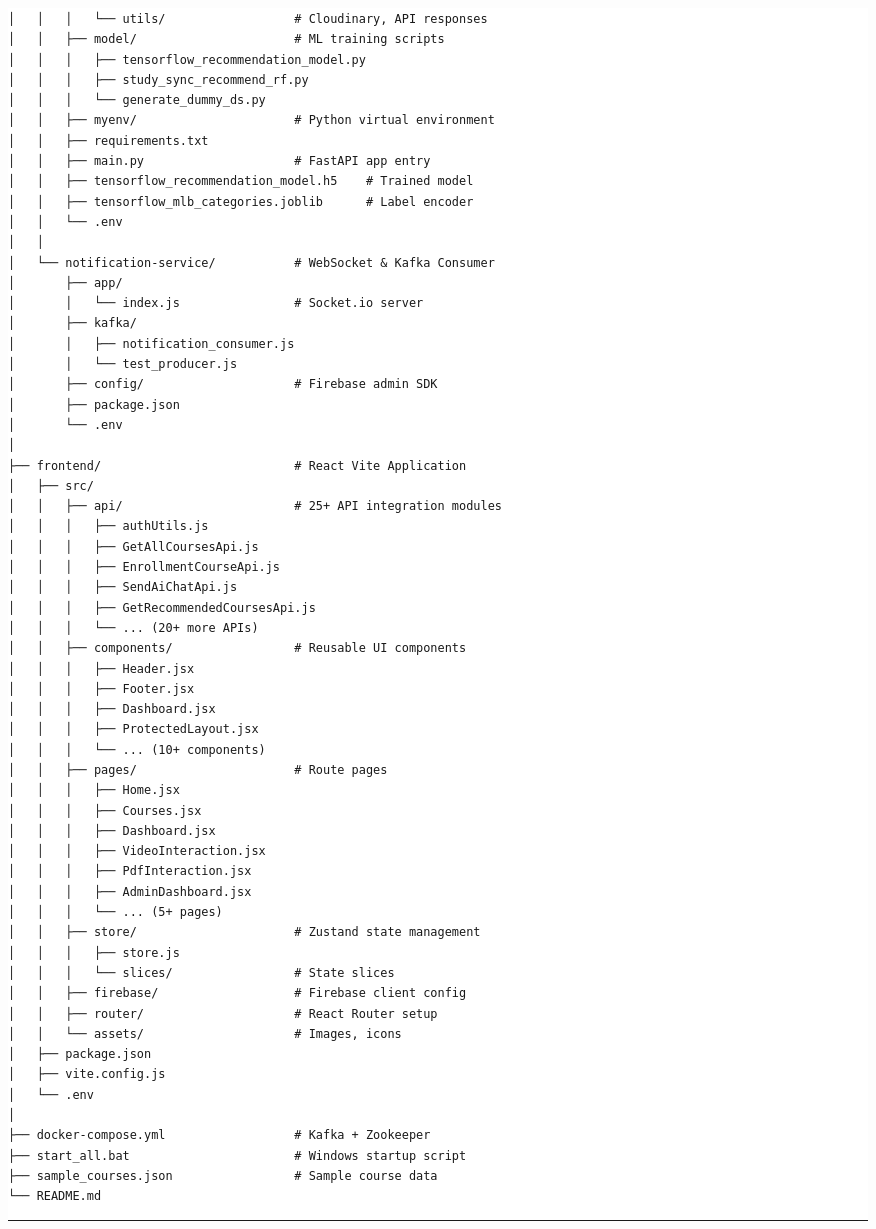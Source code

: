 ```
│   │   │   └── utils/                  # Cloudinary, API responses
│   │   ├── model/                      # ML training scripts
│   │   │   ├── tensorflow_recommendation_model.py
│   │   │   ├── study_sync_recommend_rf.py
│   │   │   └── generate_dummy_ds.py
│   │   ├── myenv/                      # Python virtual environment
│   │   ├── requirements.txt
│   │   ├── main.py                     # FastAPI app entry
│   │   ├── tensorflow_recommendation_model.h5    # Trained model
│   │   ├── tensorflow_mlb_categories.joblib      # Label encoder
│   │   └── .env
│   │
│   └── notification-service/           # WebSocket & Kafka Consumer
│       ├── app/
│       │   └── index.js                # Socket.io server
│       ├── kafka/
│       │   ├── notification_consumer.js
│       │   └── test_producer.js
│       ├── config/                     # Firebase admin SDK
│       ├── package.json
│       └── .env
│
├── frontend/                           # React Vite Application
│   ├── src/
│   │   ├── api/                        # 25+ API integration modules
│   │   │   ├── authUtils.js
│   │   │   ├── GetAllCoursesApi.js
│   │   │   ├── EnrollmentCourseApi.js
│   │   │   ├── SendAiChatApi.js
│   │   │   ├── GetRecommendedCoursesApi.js
│   │   │   └── ... (20+ more APIs)
│   │   ├── components/                 # Reusable UI components
│   │   │   ├── Header.jsx
│   │   │   ├── Footer.jsx
│   │   │   ├── Dashboard.jsx
│   │   │   ├── ProtectedLayout.jsx
│   │   │   └── ... (10+ components)
│   │   ├── pages/                      # Route pages
│   │   │   ├── Home.jsx
│   │   │   ├── Courses.jsx
│   │   │   ├── Dashboard.jsx
│   │   │   ├── VideoInteraction.jsx
│   │   │   ├── PdfInteraction.jsx
│   │   │   ├── AdminDashboard.jsx
│   │   │   └── ... (5+ pages)
│   │   ├── store/                      # Zustand state management
│   │   │   ├── store.js
│   │   │   └── slices/                 # State slices
│   │   ├── firebase/                   # Firebase client config
│   │   ├── router/                     # React Router setup
│   │   └── assets/                     # Images, icons
│   ├── package.json
│   ├── vite.config.js
│   └── .env
│
├── docker-compose.yml                  # Kafka + Zookeeper
├── start_all.bat                       # Windows startup script
├── sample_courses.json                 # Sample course data
└── README.md
```

---